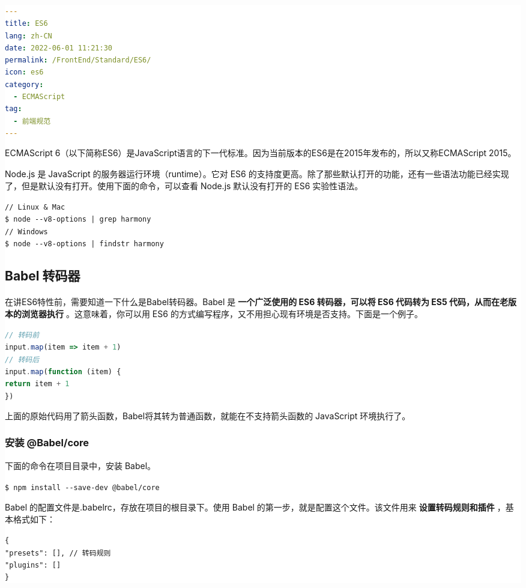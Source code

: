 ```yaml
---
title: ES6
lang: zh-CN
date: 2022-06-01 11:21:30
permalink: /FrontEnd/Standard/ES6/
icon: es6
category: 
  - ECMAScript
tag: 
  - 前端规范
---
```


ECMAScript 6（以下简称ES6）是JavaScript语言的下一代标准。因为当前版本的ES6是在2015年发布的，所以又称ECMAScript 2015。

Node.js 是 JavaScript 的服务器运行环境（runtime）。它对 ES6 的支持度更高。除了那些默认打开的功能，还有一些语法功能已经实现了，但是默认没有打开。使用下面的命令，可以查看 Node.js 默认没有打开的 ES6 实验性语法。

```shell script
// Linux & Mac
$ node --v8-options | grep harmony
// Windows
$ node --v8-options | findstr harmony
```



## Babel 转码器

在讲ES6特性前，需要知道一下什么是Babel转码器。Babel 是 **一个广泛使用的 ES6 转码器，可以将 ES6 代码转为 ES5 代码，从而在老版本的浏览器执行** 。这意味着，你可以用 ES6 的方式编写程序，又不用担心现有环境是否支持。下面是一个例子。

```javascript
// 转码前
input.map(item => item + 1)
// 转码后
input.map(function (item) {
return item + 1
})
```

上面的原始代码用了箭头函数，Babel将其转为普通函数，就能在不支持箭头函数的 JavaScript 环境执行了。

### 安装 @Babel/core

下面的命令在项目目录中，安装 Babel。

```shell script
$ npm install --save-dev @babel/core
```

Babel 的配置文件是.babelrc，存放在项目的根目录下。使用 Babel 的第一步，就是配置这个文件。该文件用来 **设置转码规则和插件** ，基本格式如下：

```json5
{
"presets": [], // 转码规则
"plugins": []
}
```
